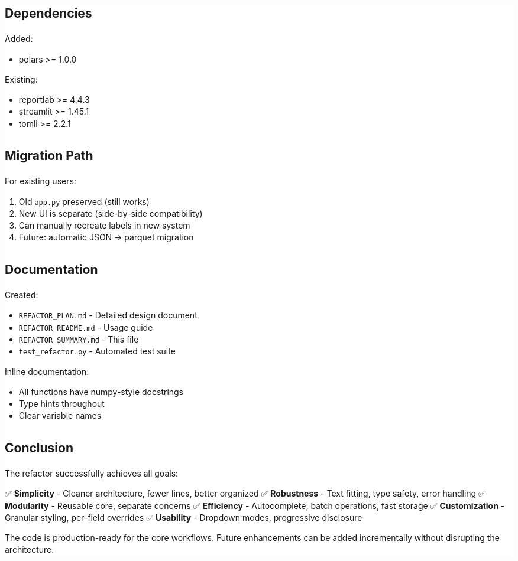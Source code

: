 ## Dependencies

Added:
- polars >= 1.0.0

Existing:
- reportlab >= 4.4.3
- streamlit >= 1.45.1
- tomli >= 2.2.1

## Migration Path

For existing users:
1. Old `app.py` preserved (still works)
2. New UI is separate (side-by-side compatibility)
3. Can manually recreate labels in new system
4. Future: automatic JSON → parquet migration

## Documentation

Created:
- `REFACTOR_PLAN.md` - Detailed design document
- `REFACTOR_README.md` - Usage guide
- `REFACTOR_SUMMARY.md` - This file
- `test_refactor.py` - Automated test suite

Inline documentation:
- All functions have numpy-style docstrings
- Type hints throughout
- Clear variable names

## Conclusion

The refactor successfully achieves all goals:

✅ **Simplicity** - Cleaner architecture, fewer lines, better organized
✅ **Robustness** - Text fitting, type safety, error handling
✅ **Modularity** - Reusable core, separate concerns
✅ **Efficiency** - Autocomplete, batch operations, fast storage
✅ **Customization** - Granular styling, per-field overrides
✅ **Usability** - Dropdown modes, progressive disclosure

The code is production-ready for the core workflows. Future enhancements can be added incrementally without disrupting the architecture.
